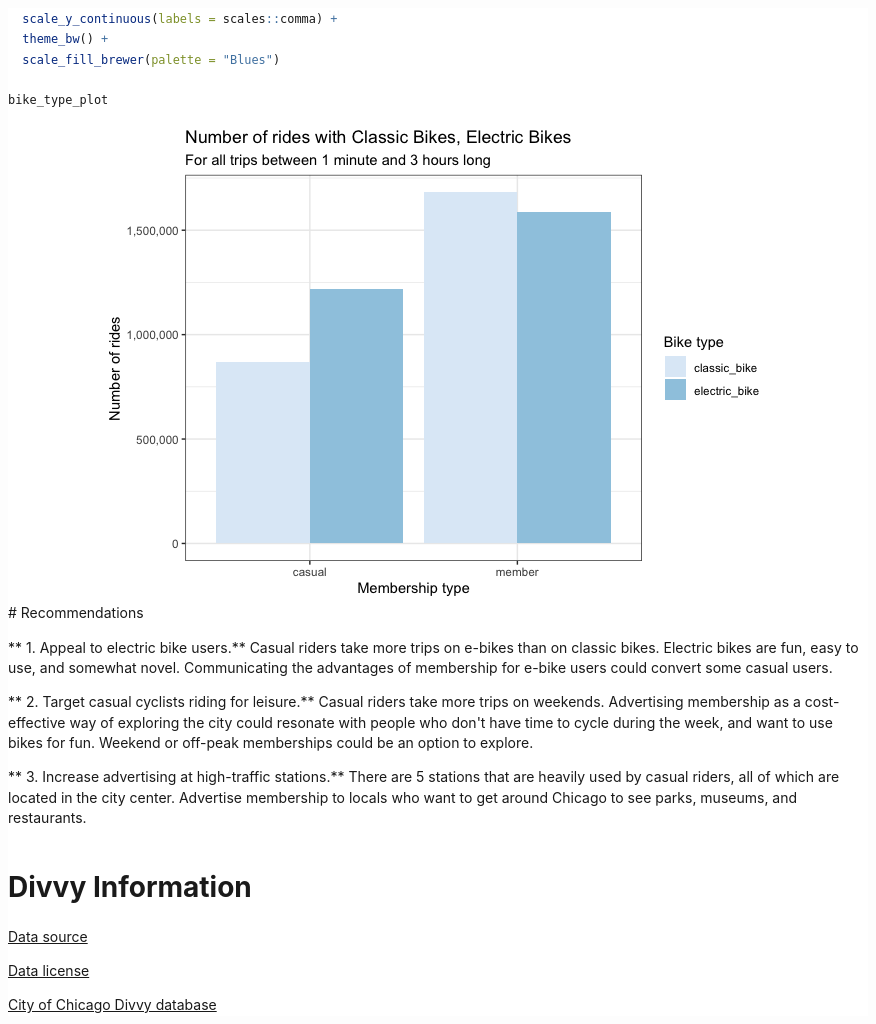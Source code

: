 ```r
  scale_y_continuous(labels = scales::comma) +
  theme_bw() + 
  scale_fill_brewer(palette = "Blues")

bike_type_plot
```

<img src="bikeshare_final_report_files/figure-html/bike types plot-1.png" style="display: block; margin: auto;" />
# Recommendations

** 1. Appeal to electric bike users.**
Casual riders take more trips on e-bikes than on classic bikes. Electric bikes are fun, easy to use, and somewhat novel. Communicating the advantages of membership for e-bike users could convert some casual users.

** 2. Target casual cyclists riding for leisure.**
Casual riders take more trips on weekends. Advertising membership as a cost-effective way of exploring the city could resonate with people who don't have time to cycle during the week, and want to use bikes for fun. Weekend or off-peak memberships could be an option to explore.

** 3. Increase advertising at high-traffic stations.**
There are 5 stations that are heavily used by casual riders, all of which are located in the city center. Advertise membership to locals who want to get around Chicago to see parks, museums, and restaurants. 

# Divvy Information

[Data source](https://divvy-tripdata.s3.amazonaws.com/index.html)

[Data license](https://ride.divvybikes.com/data-license-agreement)

[City of Chicago Divvy database](https://data.cityofchicago.org/Transportation/Divvy-Bicycle-Stations-All-Map/bk89-9dk7)

